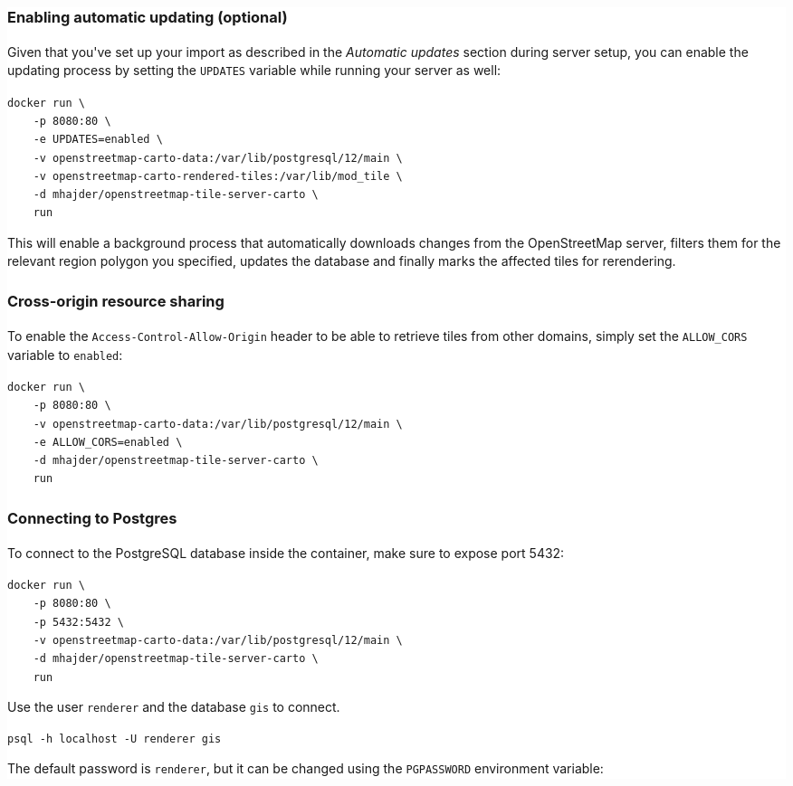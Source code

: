 ### Enabling automatic updating (optional)

Given that you've set up your import as described in the *Automatic updates* section during server setup, you can enable the updating process by setting the `UPDATES` variable while running your server as well:

```
docker run \
    -p 8080:80 \
    -e UPDATES=enabled \
    -v openstreetmap-carto-data:/var/lib/postgresql/12/main \
    -v openstreetmap-carto-rendered-tiles:/var/lib/mod_tile \
    -d mhajder/openstreetmap-tile-server-carto \
    run
```

This will enable a background process that automatically downloads changes from the OpenStreetMap server, filters them for the relevant region polygon you specified, updates the database and finally marks the affected tiles for rerendering.

### Cross-origin resource sharing

To enable the `Access-Control-Allow-Origin` header to be able to retrieve tiles from other domains, simply set the `ALLOW_CORS` variable to `enabled`:

```
docker run \
    -p 8080:80 \
    -v openstreetmap-carto-data:/var/lib/postgresql/12/main \
    -e ALLOW_CORS=enabled \
    -d mhajder/openstreetmap-tile-server-carto \
    run
```

### Connecting to Postgres

To connect to the PostgreSQL database inside the container, make sure to expose port 5432:

```
docker run \
    -p 8080:80 \
    -p 5432:5432 \
    -v openstreetmap-carto-data:/var/lib/postgresql/12/main \
    -d mhajder/openstreetmap-tile-server-carto \
    run
```

Use the user `renderer` and the database `gis` to connect.

```
psql -h localhost -U renderer gis
```

The default password is `renderer`, but it can be changed using the `PGPASSWORD` environment variable:
